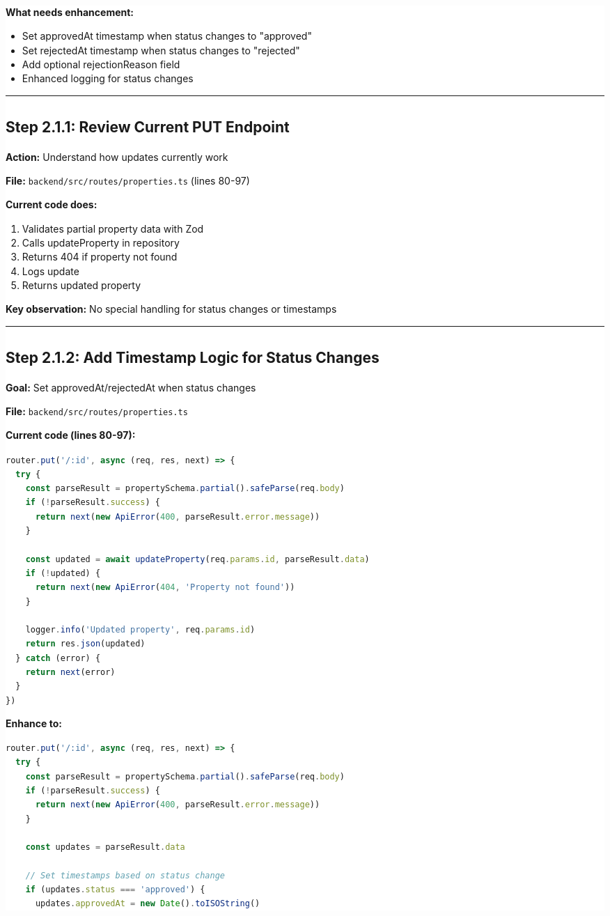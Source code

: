 **What needs enhancement:**
- Set approvedAt timestamp when status changes to "approved"
- Set rejectedAt timestamp when status changes to "rejected"
- Add optional rejectionReason field
- Enhanced logging for status changes

---

## Step 2.1.1: Review Current PUT Endpoint

**Action:** Understand how updates currently work

**File:** `backend/src/routes/properties.ts` (lines 80-97)

**Current code does:**
1. Validates partial property data with Zod
2. Calls updateProperty in repository
3. Returns 404 if property not found
4. Logs update
5. Returns updated property

**Key observation:** No special handling for status changes or timestamps

---

## Step 2.1.2: Add Timestamp Logic for Status Changes

**Goal:** Set approvedAt/rejectedAt when status changes

**File:** `backend/src/routes/properties.ts`

**Current code (lines 80-97):**
```typescript
router.put('/:id', async (req, res, next) => {
  try {
    const parseResult = propertySchema.partial().safeParse(req.body)
    if (!parseResult.success) {
      return next(new ApiError(400, parseResult.error.message))
    }

    const updated = await updateProperty(req.params.id, parseResult.data)
    if (!updated) {
      return next(new ApiError(404, 'Property not found'))
    }

    logger.info('Updated property', req.params.id)
    return res.json(updated)
  } catch (error) {
    return next(error)
  }
})
```

**Enhance to:**
```typescript
router.put('/:id', async (req, res, next) => {
  try {
    const parseResult = propertySchema.partial().safeParse(req.body)
    if (!parseResult.success) {
      return next(new ApiError(400, parseResult.error.message))
    }

    const updates = parseResult.data
    
    // Set timestamps based on status change
    if (updates.status === 'approved') {
      updates.approvedAt = new Date().toISOString()
```